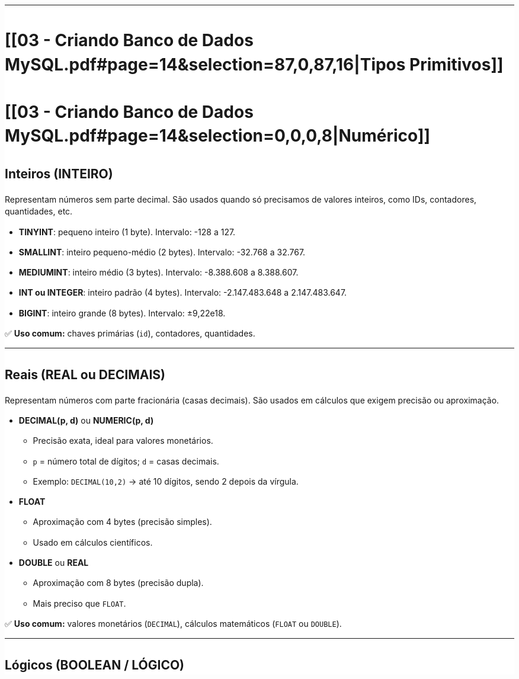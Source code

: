 
---
# [[03 - Criando Banco de Dados MySQL.pdf#page=14&selection=87,0,87,16|Tipos Primitivos]]

# [[03 - Criando Banco de Dados MySQL.pdf#page=14&selection=0,0,0,8|Numérico]]
## **Inteiros (INTEIRO)**

Representam números sem parte decimal. São usados quando só precisamos de valores inteiros, como IDs, contadores, quantidades, etc.

- **TINYINT**: pequeno inteiro (1 byte). Intervalo: -128 a 127.
    
- **SMALLINT**: inteiro pequeno-médio (2 bytes). Intervalo: -32.768 a 32.767.
    
- **MEDIUMINT**: inteiro médio (3 bytes). Intervalo: -8.388.608 a 8.388.607.
    
- **INT ou INTEGER**: inteiro padrão (4 bytes). Intervalo: -2.147.483.648 a 2.147.483.647.
    
- **BIGINT**: inteiro grande (8 bytes). Intervalo: ±9,22e18.
    

✅ **Uso comum:** chaves primárias (`id`), contadores, quantidades.

---
## **Reais (REAL ou DECIMAIS)**

Representam números com parte fracionária (casas decimais). São usados em cálculos que exigem precisão ou aproximação.

- **DECIMAL(p, d)** ou **NUMERIC(p, d)**
    
    - Precisão exata, ideal para valores monetários.
        
    - `p` = número total de dígitos; `d` = casas decimais.
        
    - Exemplo: `DECIMAL(10,2)` → até 10 dígitos, sendo 2 depois da vírgula.
        
- **FLOAT**
    
    - Aproximação com 4 bytes (precisão simples).
        
    - Usado em cálculos científicos.
        
- **DOUBLE** ou **REAL**
    
    - Aproximação com 8 bytes (precisão dupla).
        
    - Mais preciso que `FLOAT`.
        

✅ **Uso comum:** valores monetários (`DECIMAL`), cálculos matemáticos (`FLOAT` ou `DOUBLE`).

---
## **Lógicos (BOOLEAN / LÓGICO)**
